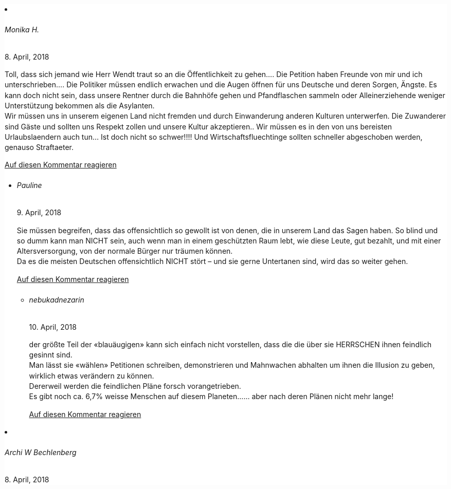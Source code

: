 
</li>
<li class="comment even thread-odd thread-alt depth-1 clearfix" id="li-comment-2606">
<h6 class="author">Monika H.</h6> <span class="date">8. April, 2018</span>



Toll, dass sich jemand wie Herr Wendt traut so an die Öffentlichkeit zu gehen&#8230;. Die Petition haben Freunde von mir und ich unterschrieben&#8230;. Die Politiker müssen endlich erwachen und die Augen öffnen für uns Deutsche und deren Sorgen, Ängste. Es kann doch nicht sein, dass unsere Rentner durch die Bahnhöfe gehen und Pfandflaschen sammeln oder Alleinerziehende weniger Unterstützung bekommen als die Asylanten.<br>
Wir müssen uns in unserem eigenen Land nicht fremden und durch Einwanderung anderen Kulturen unterwerfen. Die Zuwanderer sind Gäste und sollten uns Respekt zollen und unsere Kultur akzeptieren.. Wir müssen es in den von uns bereisten Urlaubslaendern auch tun&#8230; Ist doch nicht so schwer!!!! Und Wirtschaftsfluechtinge sollten schneller abgeschoben werden, genauso Straftaeter.

<a rel="nofollow" class="comment-reply-link" href="#comment-2606" data-commentid="2606" data-postid="6666" data-belowelement="comment-2606" data-respondelement="respond" data-replyto="Antworte auf Monika H." aria-label="Antworte auf Monika H.">Auf diesen Kommentar reagieren</a> 


<ul class="children">
<li class="comment odd alt depth-2 clearfix" id="li-comment-2623">
<h6 class="author">Pauline</h6> <span class="date">9. April, 2018</span>



Sie müssen begreifen, dass das offensichtlich so gewollt ist von denen, die in unserem Land das Sagen haben. So blind und so dumm kann man NICHT sein, auch wenn man in einem geschützten Raum lebt, wie diese Leute, gut bezahlt, und mit einer Altersversorgung, von der normale Bürger nur träumen können.<br>
Da es die meisten Deutschen offensichtlich NICHT stört &#8211; und sie gerne Untertanen sind, wird das so weiter gehen.

<a rel="nofollow" class="comment-reply-link" href="#comment-2623" data-commentid="2623" data-postid="6666" data-belowelement="comment-2623" data-respondelement="respond" data-replyto="Antworte auf Pauline" aria-label="Antworte auf Pauline">Auf diesen Kommentar reagieren</a> 


<ul class="children">
<li class="comment even depth-3 clearfix" id="li-comment-2640">
<h6 class="author">nebukadnezarin</h6> <span class="date">10. April, 2018</span>



der größte Teil der «blauäugigen» kann sich einfach nicht vorstellen, dass die die über sie HERRSCHEN ihnen feindlich gesinnt sind.<br>
Man lässt sie «wählen» Petitionen schreiben, demonstrieren und Mahnwachen abhalten um ihnen die Illusion zu geben, wirklich etwas verändern zu können.<br>
Dererweil werden die feindlichen Pläne forsch vorangetrieben.<br>
Es gibt noch ca. 6,7% weisse Menschen auf diesem Planeten&#8230;&#8230; aber nach deren Plänen nicht mehr lange!

<a rel="nofollow" class="comment-reply-link" href="#comment-2640" data-commentid="2640" data-postid="6666" data-belowelement="comment-2640" data-respondelement="respond" data-replyto="Antworte auf nebukadnezarin" aria-label="Antworte auf nebukadnezarin">Auf diesen Kommentar reagieren</a> 


</li>
</ul>
</li>
</ul>
</li>
<li class="comment odd alt thread-even depth-1 clearfix" id="li-comment-2608">
<h6 class="author">Archi W Bechlenberg</h6> <span class="date">8. April, 2018</span>
